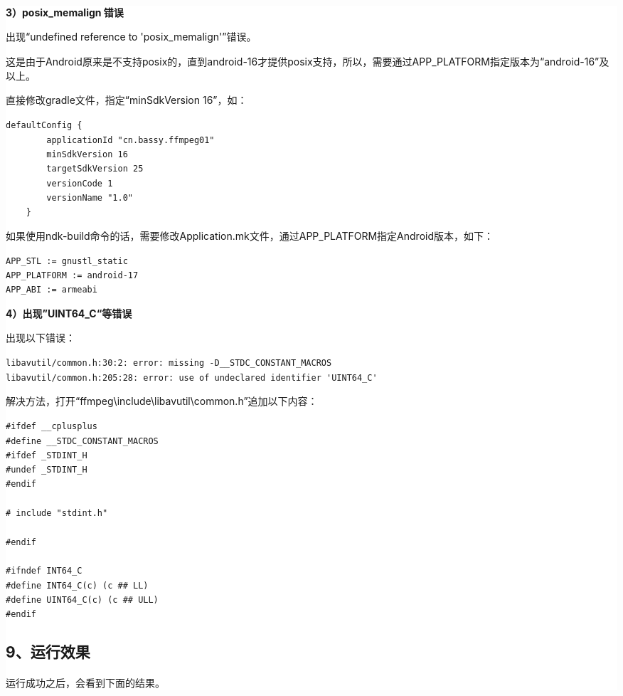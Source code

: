 **3）posix_memalign 错误**

出现“undefined reference to 'posix_memalign'”错误。

这是由于Android原来是不支持posix的，直到android-16才提供posix支持，所以，需要通过APP_PLATFORM指定版本为“android-16”及以上。

直接修改gradle文件，指定“minSdkVersion 16”，如：

```
defaultConfig {
        applicationId "cn.bassy.ffmpeg01"
        minSdkVersion 16
        targetSdkVersion 25
        versionCode 1
        versionName "1.0"
    }
```

如果使用ndk-build命令的话，需要修改Application.mk文件，通过APP_PLATFORM指定Android版本，如下：

```
APP_STL := gnustl_static
APP_PLATFORM := android-17
APP_ABI := armeabi
```

**4）出现”UINT64_C“等错误**

出现以下错误：

```
libavutil/common.h:30:2: error: missing -D__STDC_CONSTANT_MACROS
libavutil/common.h:205:28: error: use of undeclared identifier 'UINT64_C'
```

解决方法，打开“ffmpeg\include\libavutil\common.h”追加以下内容：

```
#ifdef __cplusplus
#define __STDC_CONSTANT_MACROS
#ifdef _STDINT_H
#undef _STDINT_H
#endif

# include "stdint.h"

#endif

#ifndef INT64_C
#define INT64_C(c) (c ## LL)
#define UINT64_C(c) (c ## ULL)
#endif
```

## 9、运行效果 ##

运行成功之后，会看到下面的结果。
